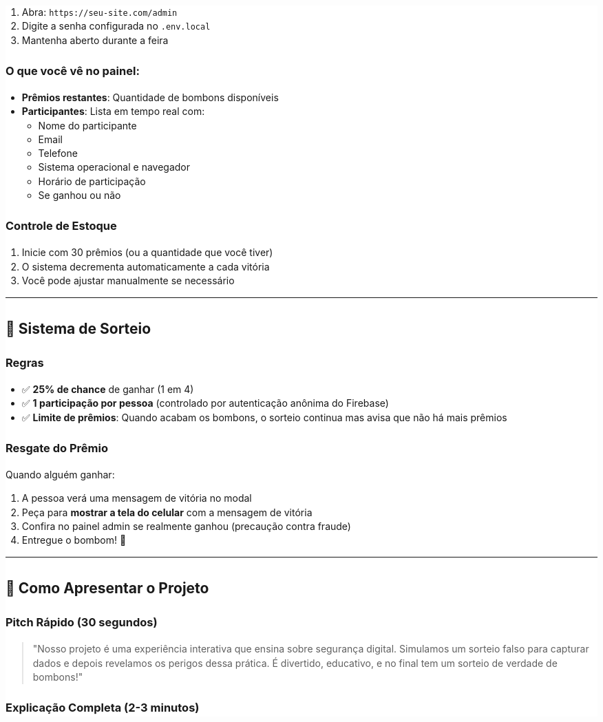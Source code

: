 1. Abra: `https://seu-site.com/admin`
2. Digite a senha configurada no `.env.local`
3. Mantenha aberto durante a feira

### O que você vê no painel:

- **Prêmios restantes**: Quantidade de bombons disponíveis
- **Participantes**: Lista em tempo real com:
  - Nome do participante
  - Email
  - Telefone
  - Sistema operacional e navegador
  - Horário de participação
  - Se ganhou ou não

### Controle de Estoque

1. Inicie com 30 prêmios (ou a quantidade que você tiver)
2. O sistema decrementa automaticamente a cada vitória
3. Você pode ajustar manualmente se necessário

---

## 🎲 Sistema de Sorteio

### Regras

- ✅ **25% de chance** de ganhar (1 em 4)
- ✅ **1 participação por pessoa** (controlado por autenticação anônima do Firebase)
- ✅ **Limite de prêmios**: Quando acabam os bombons, o sorteio continua mas avisa que não há mais prêmios

### Resgate do Prêmio

Quando alguém ganhar:
1. A pessoa verá uma mensagem de vitória no modal
2. Peça para **mostrar a tela do celular** com a mensagem de vitória
3. Confira no painel admin se realmente ganhou (precaução contra fraude)
4. Entregue o bombom! 🍫

---

## 💬 Como Apresentar o Projeto

### Pitch Rápido (30 segundos)

> "Nosso projeto é uma experiência interativa que ensina sobre segurança digital. Simulamos um sorteio falso para capturar dados e depois revelamos os perigos dessa prática. É divertido, educativo, e no final tem um sorteio de verdade de bombons!"

### Explicação Completa (2-3 minutos)
